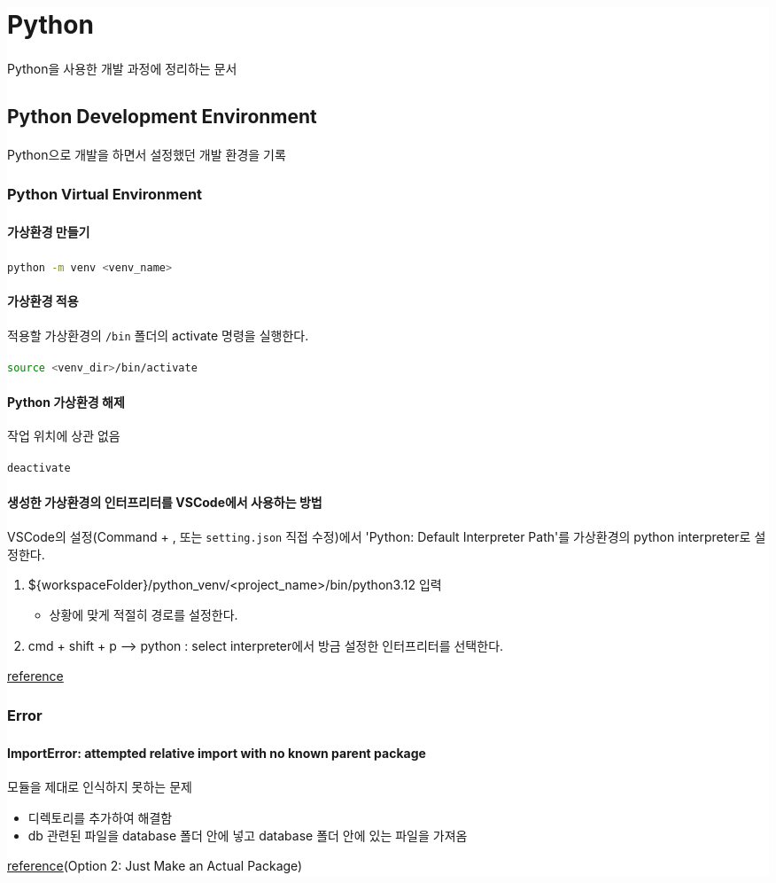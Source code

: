 # Python

Python을 사용한 개발 과정에 정리하는 문서

## Python Development Environment

Python으로 개발을 하면서 설정했던 개발 환경을 기록

### Python Virtual Environment

#### 가상환경 만들기

```bash
python -m venv <venv_name>
```

#### 가상환경 적용

적용할 가상환경의 `/bin` 폴더의 activate 명령을 실행한다.

```bash
source <venv_dir>/bin/activate
```

#### Python 가상환경 해제

작업 위치에 상관 없음

```bash
deactivate
```

#### 생성한 가상환경의 인터프리터를 VSCode에서 사용하는 방법

VSCode의 설정(Command + , 또는 `setting.json` 직접 수정)에서 'Python: Default Interpreter Path'를 가상환경의 python interpreter로 설정한다.

1. ${workspaceFolder}/python_venv/<project_name>/bin/python3.12 입력

   - 상황에 맞게 적절히 경로를 설정한다.

2. cmd + shift + p —> python : select interpreter에서 방금 설정한 인터프리터를 선택한다.

[reference](https://blog.devwon.site/python/2021/08/01/Vscode-venv-python-interpreter/)

### Error

#### ImportError: attempted relative import with no known parent package

모듈을 제대로 인식하지 못하는 문제

- 디렉토리를 추가하여 해결함
- db 관련된 파일을 database 폴더 안에 넣고 database 폴더 안에 있는 파일을 가져옴

[reference](https://iq-inc.com/importerror-attempted-relative-import/)(Option 2: Just Make an Actual Package)
